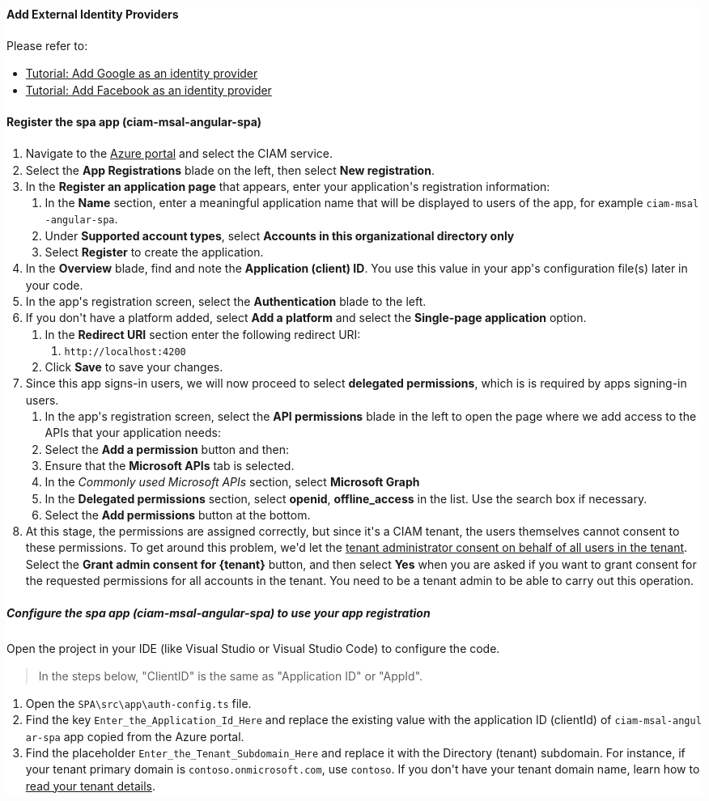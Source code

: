 #### Add External Identity Providers

Please refer to:

* [Tutorial: Add Google as an identity provider](https://github.com/microsoft/entra-previews/blob/PP2/docs/6-Add-Google-identity-provider.md)
* [Tutorial: Add Facebook as an identity provider](https://github.com/microsoft/entra-previews/blob/PP2/docs/7-Add-Facebook-identity-provider.md)

#### Register the spa app (ciam-msal-angular-spa)

1. Navigate to the [Azure portal](https://portal.azure.com) and select the CIAM service.
1. Select the **App Registrations** blade on the left, then select **New registration**.
1. In the **Register an application page** that appears, enter your application's registration information:
    1. In the **Name** section, enter a meaningful application name that will be displayed to users of the app, for example `ciam-msal-angular-spa`.
    1. Under **Supported account types**, select **Accounts in this organizational directory only**
    1. Select **Register** to create the application.
1. In the **Overview** blade, find and note the **Application (client) ID**. You use this value in your app's configuration file(s) later in your code.
1. In the app's registration screen, select the **Authentication** blade to the left.
1. If you don't have a platform added, select **Add a platform** and select the **Single-page application** option.
    1. In the **Redirect URI** section enter the following redirect URI:
        1. `http://localhost:4200`
    1. Click **Save** to save your changes.
1. Since this app signs-in users, we will now proceed to select **delegated permissions**, which is is required by apps signing-in users.
    1. In the app's registration screen, select the **API permissions** blade in the left to open the page where we add access to the APIs that your application needs:
    1. Select the **Add a permission** button and then:
    1. Ensure that the **Microsoft APIs** tab is selected.
    1. In the *Commonly used Microsoft APIs* section, select **Microsoft Graph**
    1. In the **Delegated permissions** section, select **openid**, **offline_access** in the list. Use the search box if necessary.
    1. Select the **Add permissions** button at the bottom.
1. At this stage, the permissions are assigned correctly, but since it's a CIAM tenant, the users themselves cannot consent to these permissions. To get around this problem, we'd let the [tenant administrator consent on behalf of all users in the tenant](https://docs.microsoft.com/azure/active-directory/develop/v2-admin-consent). Select the **Grant admin consent for {tenant}** button, and then select **Yes** when you are asked if you want to grant consent for the requested permissions for all accounts in the tenant. You need to be a tenant admin to be able to carry out this operation.

##### Configure the spa app (ciam-msal-angular-spa) to use your app registration

Open the project in your IDE (like Visual Studio or Visual Studio Code) to configure the code.

> In the steps below, "ClientID" is the same as "Application ID" or "AppId".

1. Open the `SPA\src\app\auth-config.ts` file.
1. Find the key `Enter_the_Application_Id_Here` and replace the existing value with the application ID (clientId) of `ciam-msal-angular-spa` app copied from the Azure portal.
1. Find the placeholder `Enter_the_Tenant_Subdomain_Here` and replace it with the Directory (tenant) subdomain. For instance, if your tenant primary domain is `contoso.onmicrosoft.com`, use `contoso`. If you don't have your tenant domain name, learn how to [read your tenant details](https://review.learn.microsoft.com/azure/active-directory/external-identities/customers/how-to-create-customer-tenant-portal#get-the-customer-tenant-details).
